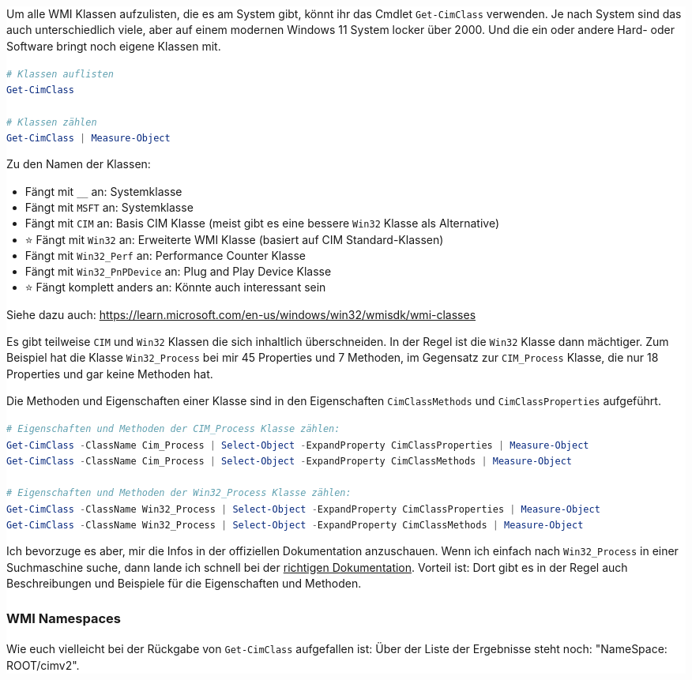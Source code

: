 Um alle WMI Klassen aufzulisten, die es am System gibt, könnt ihr das Cmdlet `Get-CimClass` verwenden. Je nach System sind das auch unterschiedlich viele, aber auf einem modernen Windows 11 System locker über 2000. Und die ein oder andere Hard- oder Software bringt noch eigene Klassen mit.

```powershell
# Klassen auflisten
Get-CimClass

# Klassen zählen
Get-CimClass | Measure-Object
```

Zu den Namen der Klassen:

- Fängt mit `__` an: Systemklasse
- Fängt mit `MSFT` an: Systemklasse
- Fängt mit `CIM` an: Basis CIM Klasse (meist gibt es eine bessere `Win32` Klasse als Alternative)
- ⭐ Fängt mit `Win32` an: Erweiterte WMI Klasse (basiert auf CIM Standard-Klassen)
- Fängt mit `Win32_Perf` an: Performance Counter Klasse
- Fängt mit `Win32_PnPDevice` an: Plug and Play Device Klasse
- ⭐ Fängt komplett anders an: Könnte auch interessant sein

Siehe dazu auch: <https://learn.microsoft.com/en-us/windows/win32/wmisdk/wmi-classes>

Es gibt teilweise `CIM` und `Win32` Klassen die sich inhaltlich überschneiden. In der Regel ist die `Win32` Klasse dann mächtiger. Zum Beispiel hat die Klasse `Win32_Process` bei mir 45 Properties und 7 Methoden, im Gegensatz zur `CIM_Process` Klasse, die nur 18 Properties und gar keine Methoden hat.

Die Methoden und Eigenschaften einer Klasse sind in den Eigenschaften `CimClassMethods` und `CimClassProperties` aufgeführt.

```powershell
# Eigenschaften und Methoden der CIM_Process Klasse zählen:
Get-CimClass -ClassName Cim_Process | Select-Object -ExpandProperty CimClassProperties | Measure-Object
Get-CimClass -ClassName Cim_Process | Select-Object -ExpandProperty CimClassMethods | Measure-Object

# Eigenschaften und Methoden der Win32_Process Klasse zählen:
Get-CimClass -ClassName Win32_Process | Select-Object -ExpandProperty CimClassProperties | Measure-Object
Get-CimClass -ClassName Win32_Process | Select-Object -ExpandProperty CimClassMethods | Measure-Object
```

Ich bevorzuge es aber, mir die Infos in der offiziellen Dokumentation anzuschauen. Wenn ich einfach nach `Win32_Process` in einer Suchmaschine suche, dann lande ich schnell bei der [richtigen Dokumentation](https://learn.microsoft.com/en-us/windows/win32/cimwin32prov/win32-process). Vorteil ist: Dort gibt es in der Regel auch Beschreibungen und Beispiele für die Eigenschaften und Methoden.

### WMI Namespaces

Wie euch vielleicht bei der Rückgabe von `Get-CimClass` aufgefallen ist: Über der Liste der Ergebnisse steht noch: "NameSpace: ROOT/cimv2".
